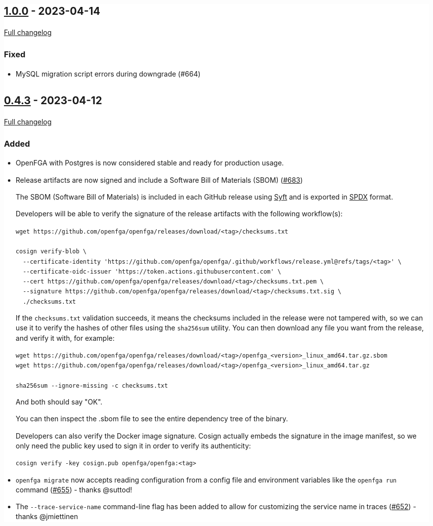 ## [1.0.0] - 2023-04-14
[Full changelog](https://github.com/openfga/openfga/compare/v0.4.3...v1.0.0)

### Fixed
- MySQL migration script errors during downgrade (#664)

## [0.4.3] - 2023-04-12
[Full changelog](https://github.com/openfga/openfga/compare/v0.4.2...v0.4.3)

### Added
- OpenFGA with Postgres is now considered stable and ready for production usage.
- Release artifacts are now signed and include a Software Bill of Materials (SBOM) ([#683](https://github.com/openfga/openfga/pull/683))

  The SBOM (Software Bill of Materials) is included in each GitHub release using [Syft](https://github.com/anchore/syft) and is exported in [SPDX](https://spdx.dev) format.

  Developers will be able to verify the signature of the release artifacts with the following workflow(s):

  ```shell
  wget https://github.com/openfga/openfga/releases/download/<tag>/checksums.txt

  cosign verify-blob \
    --certificate-identity 'https://github.com/openfga/openfga/.github/workflows/release.yml@refs/tags/<tag>' \
    --certificate-oidc-issuer 'https://token.actions.githubusercontent.com' \
    --cert https://github.com/openfga/openfga/releases/download/<tag>/checksums.txt.pem \
    --signature https://github.com/openfga/openfga/releases/download/<tag>/checksums.txt.sig \
    ./checksums.txt
  ```

  If the `checksums.txt` validation succeeds, it means the checksums included in the release were not tampered with, so we can use it to verify the hashes of other files using the `sha256sum` utility. You can then download any file you want from the release, and verify it with, for example:

  ```shell
  wget https://github.com/openfga/openfga/releases/download/<tag>/openfga_<version>_linux_amd64.tar.gz.sbom
  wget https://github.com/openfga/openfga/releases/download/<tag>/openfga_<version>_linux_amd64.tar.gz

  sha256sum --ignore-missing -c checksums.txt
  ```

  And both should say "OK".

  You can then inspect the .sbom file to see the entire dependency tree of the binary.

  Developers can also verify the Docker image signature. Cosign actually embeds the signature in the image manifest, so we only need the public key used to sign it in order to verify its authenticity:

  ```shell
  cosign verify -key cosign.pub openfga/openfga:<tag>
  ```
- `openfga migrate` now accepts reading configuration from a config file and environment variables like the `openfga run` command ([#655](https://github.com/openfga/openfga/pull/655)) - thanks @suttod!
- The `--trace-service-name` command-line flag has been added to allow for customizing the service name in traces ([#652](https://github.com/openfga/openfga/pull/652)) - thanks @jmiettinen


[Unreleased]: https://github.com/openfga/openfga/compare/v1.8.9...HEAD
[1.8.9]: https://github.com/openfga/openfga/compare/v1.8.8...v1.8.9
[1.8.8]: https://github.com/openfga/openfga/compare/v1.8.7...v1.8.8
[1.8.7]: https://github.com/openfga/openfga/compare/v1.8.6...v1.8.7
[1.8.6]: https://github.com/openfga/openfga/compare/v1.8.5...v1.8.6
[1.8.5]: https://github.com/openfga/openfga/compare/v1.8.4...v1.8.5
[1.8.4]: https://github.com/openfga/openfga/compare/v1.8.3...v1.8.4
[1.8.3]: https://github.com/openfga/openfga/compare/v1.8.2...v1.8.3
[1.8.2]: https://github.com/openfga/openfga/compare/v1.8.1...v1.8.2
[1.8.1]: https://github.com/openfga/openfga/compare/v1.8.0...v1.8.1
[1.8.0]: https://github.com/openfga/openfga/compare/v1.7.0...v1.8.0
[1.7.0]: https://github.com/openfga/openfga/compare/v1.6.2...v1.7.0
[1.6.2]: https://github.com/openfga/openfga/compare/v1.6.1...v1.6.2
[1.6.1]: https://github.com/openfga/openfga/compare/v1.6.0...v1.6.1
[1.6.0]: https://github.com/openfga/openfga/compare/v1.5.9...v1.6.0
[1.5.9]: https://github.com/openfga/openfga/compare/v1.5.8...v1.5.9
[1.5.8]: https://github.com/openfga/openfga/compare/v1.5.7...v1.5.8
[1.5.7]: https://github.com/openfga/openfga/compare/v1.5.6...v1.5.7
[1.5.6]: https://github.com/openfga/openfga/compare/v1.5.5...v1.5.6
[1.5.5]: https://github.com/openfga/openfga/compare/v1.5.4...v1.5.5
[1.5.4]: https://github.com/openfga/openfga/compare/v1.5.3...v1.5.4
[1.5.3]: https://github.com/openfga/openfga/compare/v1.5.2...v1.5.3
[1.5.2]: https://github.com/openfga/openfga/compare/v1.5.1...v1.5.2
[1.5.1]: https://github.com/openfga/openfga/compare/v1.5.0...v1.5.1
[1.5.0]: https://github.com/openfga/openfga/compare/v1.4.3...v1.5.0
[1.4.3]: https://github.com/openfga/openfga/compare/v1.4.2...v1.4.3
[1.4.2]: https://github.com/openfga/openfga/compare/v1.4.1...v1.4.2
[1.4.1]: https://github.com/openfga/openfga/compare/v1.4.0...v1.4.1
[1.4.0]: https://github.com/openfga/openfga/compare/v1.3.10...v1.4.0
[1.3.10]: https://github.com/openfga/openfga/compare/v1.3.9...v1.3.10
[1.3.9]: https://github.com/openfga/openfga/compare/v1.3.8...v1.3.9
[1.3.8]: https://github.com/openfga/openfga/compare/v1.3.7...v1.3.8
[1.3.7]: https://github.com/openfga/openfga/compare/v1.3.6...v1.3.7
[1.3.6]: https://github.com/openfga/openfga/compare/v1.3.5...v1.3.6
[1.3.5]: https://github.com/openfga/openfga/compare/v1.3.4...v1.3.5
[1.3.4]: https://github.com/openfga/openfga/compare/v1.3.3...v1.3.4
[1.3.3]: https://github.com/openfga/openfga/compare/v1.3.2...v1.3.3
[1.3.2]: https://github.com/openfga/openfga/compare/v1.3.1...v1.3.2
[1.3.1]: https://github.com/openfga/openfga/compare/v1.3.0...v1.3.1
[1.3.0]: https://github.com/openfga/openfga/compare/v1.2.0...v1.3.0
[1.2.0]: https://github.com/openfga/openfga/compare/v1.1.1...v1.2.0
[1.1.1]: https://github.com/openfga/openfga/compare/v1.1.0...v1.1.1
[1.1.0]: https://github.com/openfga/openfga/compare/v1.0.1...v1.1.0
[1.0.1]: https://github.com/openfga/openfga/compare/v1.0.0...v1.0.1
[1.0.0]: https://github.com/openfga/openfga/compare/v0.4.3...v1.0.0
[0.4.3]: https://github.com/openfga/openfga/compare/v0.4.2...v0.4.3
[0.4.2]: https://github.com/openfga/openfga/compare/v0.4.1...v0.4.2
[0.4.1]: https://github.com/openfga/openfga/compare/v0.4.0...v0.4.1
[0.4.0]: https://github.com/openfga/openfga/compare/v0.3.7...v0.4.0
[0.3.7]: https://github.com/openfga/openfga/compare/v0.3.6...v0.3.7
[0.3.6]: https://github.com/openfga/openfga/compare/v0.3.5...v0.3.6
[0.3.5]: https://github.com/openfga/openfga/compare/v0.3.4...v0.3.5
[0.3.4]: https://github.com/openfga/openfga/compare/v0.3.3...v0.3.4
[0.3.3]: https://github.com/openfga/openfga/compare/v0.3.2...v0.3.3
[0.3.2]: https://github.com/openfga/openfga/compare/v0.3.1...v0.3.2
[0.3.1]: https://github.com/openfga/openfga/compare/v0.3.0...v0.3.1
[0.3.0]: https://github.com/openfga/openfga/compare/v0.2.5...v0.3.0
[0.2.5]: https://github.com/openfga/openfga/compare/v0.2.4...v0.2.5
[0.2.4]: https://github.com/openfga/openfga/compare/v0.2.3...v0.2.4
[0.2.3]: https://github.com/openfga/openfga/compare/v0.2.2...v0.2.3
[0.2.2]: https://github.com/openfga/openfga/compare/v0.2.1...v0.2.2
[0.2.1]: https://github.com/openfga/openfga/compare/v0.2.0...v0.2.1
[0.2.0]: https://github.com/openfga/openfga/compare/v0.1.7...v0.2.0
[0.1.7]: https://github.com/openfga/openfga/compare/v0.1.6...v0.1.7
[0.1.6]: https://github.com/openfga/openfga/compare/v0.1.5...v0.1.6
[0.1.5]: https://github.com/openfga/openfga/compare/v0.1.4...v0.1.5
[0.1.4]: https://github.com/openfga/openfga/compare/v0.1.2...v0.1.4
[0.1.2]: https://github.com/openfga/openfga/compare/v0.1.1...v0.1.2
[0.1.1]: https://github.com/openfga/openfga/compare/v0.1.0...v0.1.1
[0.1.0]: https://github.com/openfga/openfga/releases/tag/v0.1.0